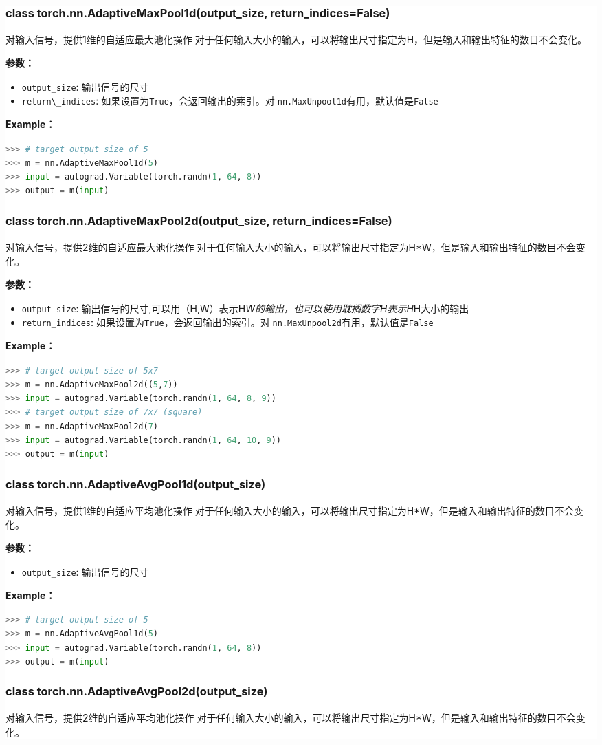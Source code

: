 ### class torch.nn.AdaptiveMaxPool1d(output\_size, return\_indices=False)
对输入信号，提供1维的自适应最大池化操作
对于任何输入大小的输入，可以将输出尺寸指定为H，但是输入和输出特征的数目不会变化。

**参数：**

 - `output_size`: 输出信号的尺寸
 - `return\_indices`: 如果设置为`True`，会返回输出的索引。对  `nn.MaxUnpool1d`有用，默认值是`False`

**Example：**
```python
>>> # target output size of 5
>>> m = nn.AdaptiveMaxPool1d(5)
>>> input = autograd.Variable(torch.randn(1, 64, 8))
>>> output = m(input)
```
### class torch.nn.AdaptiveMaxPool2d(output\_size, return\_indices=False)
对输入信号，提供2维的自适应最大池化操作
对于任何输入大小的输入，可以将输出尺寸指定为H*W，但是输入和输出特征的数目不会变化。

**参数：**

 - `output_size`: 输出信号的尺寸,可以用（H,W）表示H*W的输出，也可以使用耽搁数字H表示H*H大小的输出
 - `return_indices`: 如果设置为`True`，会返回输出的索引。对  `nn.MaxUnpool2d`有用，默认值是`False`

**Example：**
```python
>>> # target output size of 5x7
>>> m = nn.AdaptiveMaxPool2d((5,7))
>>> input = autograd.Variable(torch.randn(1, 64, 8, 9))
>>> # target output size of 7x7 (square)
>>> m = nn.AdaptiveMaxPool2d(7)
>>> input = autograd.Variable(torch.randn(1, 64, 10, 9))
>>> output = m(input)
```

### class torch.nn.AdaptiveAvgPool1d(output\_size)
对输入信号，提供1维的自适应平均池化操作
对于任何输入大小的输入，可以将输出尺寸指定为H*W，但是输入和输出特征的数目不会变化。

**参数：**

 - `output_size`: 输出信号的尺寸  

**Example：**
```python
>>> # target output size of 5
>>> m = nn.AdaptiveAvgPool1d(5)
>>> input = autograd.Variable(torch.randn(1, 64, 8))
>>> output = m(input)
```

### class torch.nn.AdaptiveAvgPool2d(output\_size)
对输入信号，提供2维的自适应平均池化操作
对于任何输入大小的输入，可以将输出尺寸指定为H*W，但是输入和输出特征的数目不会变化。
